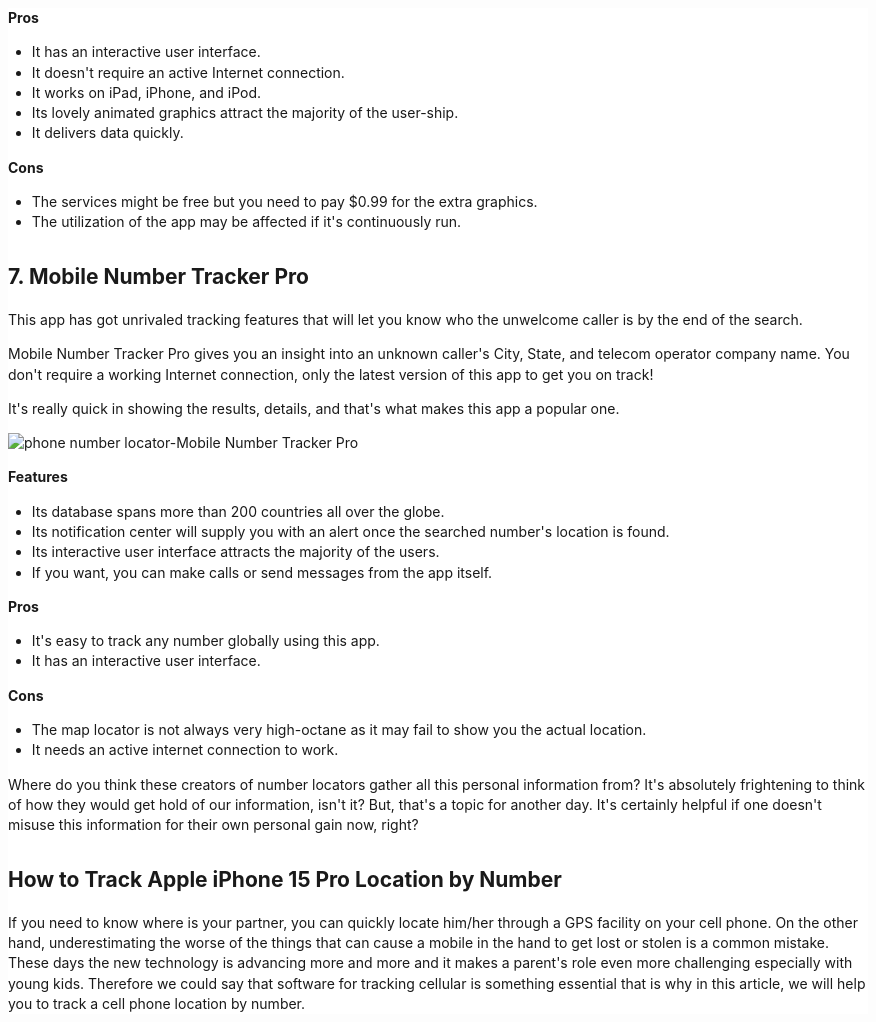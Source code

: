 **Pros**

- It has an interactive user interface.
- It doesn't require an active Internet connection.
- It works on iPad, iPhone, and iPod.
- Its lovely animated graphics attract the majority of the user-ship.
- It delivers data quickly.

**Cons**

- The services might be free but you need to pay $0.99 for the extra graphics.
- The utilization of the app may be affected if it's continuously run.

## 7\. Mobile Number Tracker Pro

This app has got unrivaled tracking features that will let you know who the unwelcome caller is by the end of the search.

Mobile Number Tracker Pro gives you an insight into an unknown caller's City, State, and telecom operator company name. You don't require a working Internet connection, only the latest version of this app to get you on track!

It's really quick in showing the results, details, and that's what makes this app a popular one.

![phone number locator-Mobile Number Tracker Pro](https://images.wondershare.com/drfone/article/2017/11/15099057098598.jpg)

**Features**

- Its database spans more than 200 countries all over the globe.
- Its notification center will supply you with an alert once the searched number's location is found.
- Its interactive user interface attracts the majority of the users.
- If you want, you can make calls or send messages from the app itself.

**Pros**

- It's easy to track any number globally using this app.
- It has an interactive user interface.

**Cons**

- The map locator is not always very high-octane as it may fail to show you the actual location.
- It needs an active internet connection to work.

Where do you think these creators of number locators gather all this personal information from? It's absolutely frightening to think of how they would get hold of our information, isn't it? But, that's a topic for another day. It's certainly helpful if one doesn't misuse this information for their own personal gain now, right?



## How to Track Apple iPhone 15 Pro Location by Number

If you need to know where is your partner, you can quickly locate him/her through a GPS facility on your cell phone. On the other hand, underestimating the worse of the things that can cause a mobile in the hand to get lost or stolen is a common mistake. These days the new technology is advancing more and more and it makes a parent's role even more challenging especially with young kids. Therefore we could say that software for tracking cellular is something essential that is why in this article, we will help you to track a cell phone location by number.
